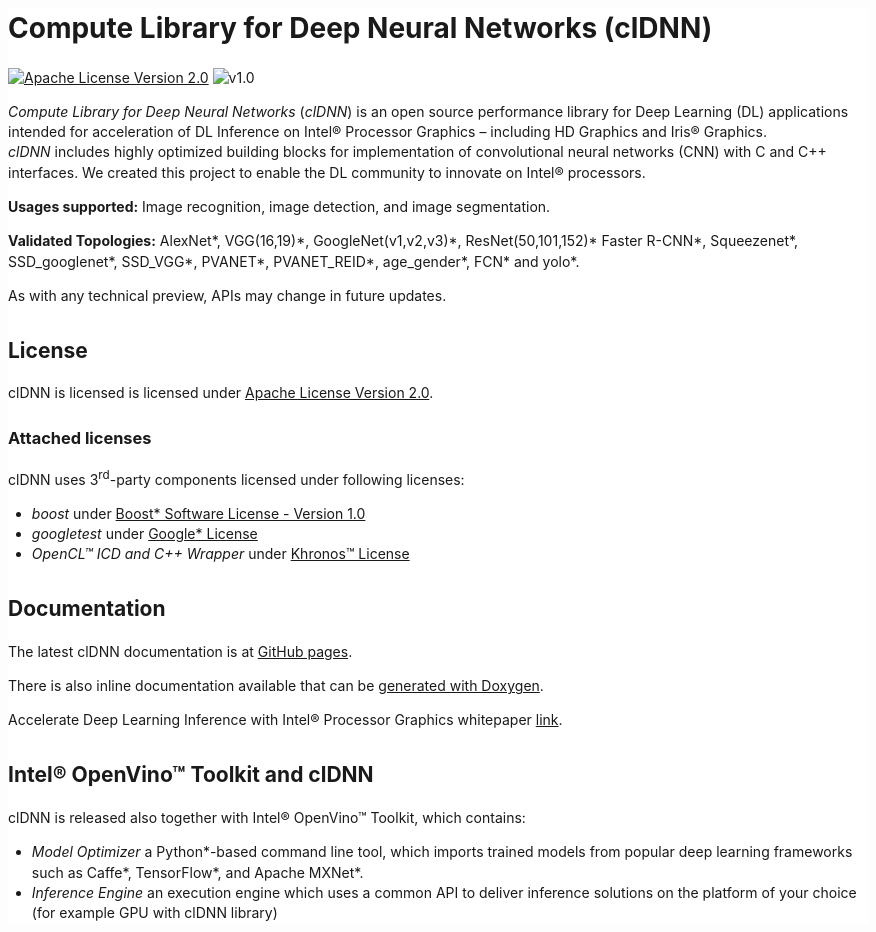 ﻿
# Compute Library for Deep Neural Networks (clDNN)
[![Apache License Version 2.0](https://img.shields.io/badge/license-Apache_2.0-green.svg)](LICENSE)
![v1.0](https://img.shields.io/badge/1.0-RC1-green.svg)

*Compute Library for Deep Neural Networks* (*clDNN*) is an open source performance
library for Deep Learning (DL) applications intended for acceleration of
DL Inference on Intel® Processor Graphics – including HD Graphics and
Iris® Graphics.  
*clDNN* includes highly optimized building blocks for implementation of
convolutional neural networks (CNN) with C and C++ interfaces. We created
this project to enable the DL community to innovate on Intel® processors.

**Usages supported:** Image recognition, image detection, and image segmentation.

**Validated Topologies:** AlexNet\*, VGG(16,19)\*, GoogleNet(v1,v2,v3)\*, ResNet(50,101,152)\* Faster R-CNN\*, Squeezenet\*, SSD_googlenet\*, SSD_VGG\*, PVANET\*, PVANET_REID\*, age_gender\*, FCN\* and yolo\*.

As with any technical preview, APIs may change in future updates.

## License
clDNN is licensed is licensed under
[Apache License Version 2.0](http://www.apache.org/licenses/LICENSE-2.0).

### Attached licenses
clDNN uses 3<sup>rd</sup>-party components licensed under following licenses:
- *boost* under [Boost\* Software License - Version 1.0](http://www.boost.org/LICENSE_1_0.txt)
- *googletest* under [Google\* License](https://github.com/google/googletest/blob/master/googletest/LICENSE)
- *OpenCL™ ICD and C++ Wrapper* under [Khronos™ License](https://github.com/KhronosGroup/OpenCL-CLHPP/blob/master/LICENSE.txt)

## Documentation
The latest clDNN documentation is at [GitHub pages](https://intel.github.io/clDNN/index.html).

There is also inline documentation available that can be [generated with Doxygen](#generating-documentation).

Accelerate Deep Learning Inference with Intel® Processor Graphics whitepaper [link](https://software.intel.com/en-us/articles/accelerating-deep-learning-inference-with-intel-processor-graphics).

## Intel® OpenVino™ Toolkit and clDNN

clDNN is released also together with Intel® OpenVino™ Toolkit, which contains:
- *Model Optimizer* a Python*-based command line tool, which imports trained models from popular deep learning frameworks such as Caffe*, TensorFlow*, and Apache MXNet*.
- *Inference Engine* an execution engine which uses a common API to deliver inference solutions on the platform of your choice (for example GPU with clDNN library)
